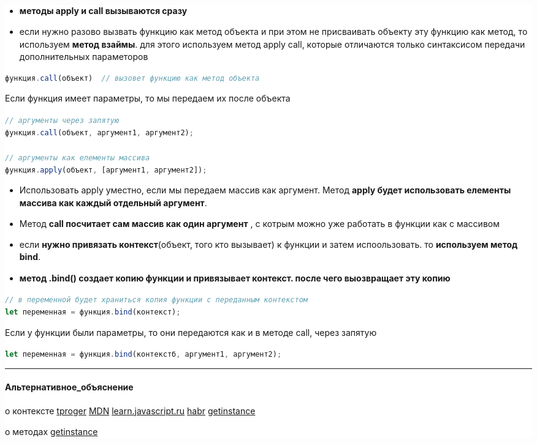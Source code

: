 - **методы apply и call вызываются сразу** 

- если нужно разово вызвать функцию как метод объекта и при этом не присваивать объекту эту функцию как метод, то используем **метод взаймы**. для этого используем метод apply call, которые отличаются только синтаксисом передачи дополнительных параметоров

```javascript
функция.call(объект)  // вызовет функцию как метод объекта
```

Если функция имеет параметры, то мы передаем их после объекта

```javascript
// аргументы через запятую
функция.call(объект, аргумент1, аргумент2);  

// аргументы как елементы массива
функция.apply(объект, [аргумент1, аргумент2]); 
```

- Использовать apply уместно, если мы передаем массив как аргумент. 
Метод **apply будет использовать елементы массива как каждый отдельный аргумент**.

- Метод **call посчитает сам массив как один аргумент** , с котрым можно уже работать в функции как с массивом

- если **нужно привязать контекст**(объект, того кто вызывает) к функции и затем испоользовать. то **используем метод bind**.
- **метод .bind() создает копию функции и привязывает контекст. после чего выозвращает эту копию** 

```javascript
// в переменной будет храниться копия функции с переданным контекстом
let переменная = функция.bind(контекст); 
```

Если у функции были параметры, то они передаются как и в методе call, через запятую

```javascript
let переменная = функция.bind(контекстб, аргумент1, аргумент2); 
```

------------



#### Альтернативное_объяснение

о контексте
[tproger](https://tproger.ru/translations/javascript-this-keyword/) 
[MDN](https://developer.mozilla.org/ru/docs/Web/JavaScript/Reference/Operators/this)
[learn.javascript.ru](https://learn.javascript.ru/object-methods)
[habr](https://habr.com/post/149516/)
[getinstance](https://getinstance.info/articles/javascript/execution-context/)

о методах
[getinstance](https://getinstance.info/articles/javascript/call-apply-and-bind-functions/)
